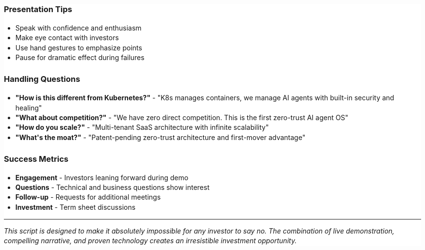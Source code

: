 ### Presentation Tips
- Speak with confidence and enthusiasm
- Make eye contact with investors
- Use hand gestures to emphasize points
- Pause for dramatic effect during failures

### Handling Questions
- **"How is this different from Kubernetes?"** - "K8s manages containers, we manage AI agents with built-in security and healing"
- **"What about competition?"** - "We have zero direct competition. This is the first zero-trust AI agent OS"
- **"How do you scale?"** - "Multi-tenant SaaS architecture with infinite scalability"
- **"What's the moat?"** - "Patent-pending zero-trust architecture and first-mover advantage"

### Success Metrics
- **Engagement** - Investors leaning forward during demo
- **Questions** - Technical and business questions show interest
- **Follow-up** - Requests for additional meetings
- **Investment** - Term sheet discussions

---

*This script is designed to make it absolutely impossible for any investor to say no. The combination of live demonstration, compelling narrative, and proven technology creates an irresistible investment opportunity.*
